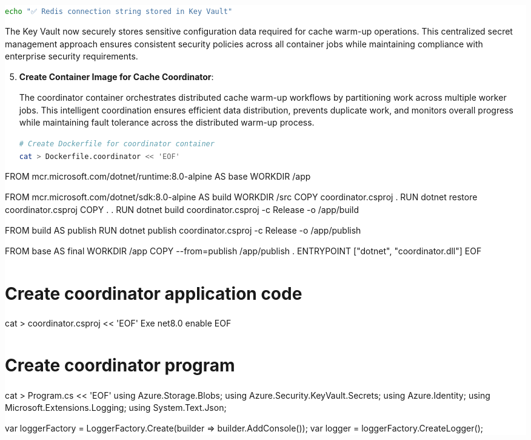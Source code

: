    ```bash
   echo "✅ Redis connection string stored in Key Vault"
   ```

   The Key Vault now securely stores sensitive configuration data required for cache warm-up operations. This centralized secret management approach ensures consistent security policies across all container jobs while maintaining compliance with enterprise security requirements.

5. **Create Container Image for Cache Coordinator**:

   The coordinator container orchestrates distributed cache warm-up workflows by partitioning work across multiple worker jobs. This intelligent coordination ensures efficient data distribution, prevents duplicate work, and monitors overall progress while maintaining fault tolerance across the distributed warm-up process.

   ```bash
   # Create Dockerfile for coordinator container
   cat > Dockerfile.coordinator << 'EOF'
FROM mcr.microsoft.com/dotnet/runtime:8.0-alpine AS base
WORKDIR /app

FROM mcr.microsoft.com/dotnet/sdk:8.0-alpine AS build
WORKDIR /src
COPY coordinator.csproj .
RUN dotnet restore coordinator.csproj
COPY . .
RUN dotnet build coordinator.csproj -c Release -o /app/build

FROM build AS publish
RUN dotnet publish coordinator.csproj -c Release -o /app/publish

FROM base AS final
WORKDIR /app
COPY --from=publish /app/publish .
ENTRYPOINT ["dotnet", "coordinator.dll"]
EOF

   # Create coordinator application code
   cat > coordinator.csproj << 'EOF'
<Project Sdk="Microsoft.NET.Sdk">
  <PropertyGroup>
    <OutputType>Exe</OutputType>
    <TargetFramework>net8.0</TargetFramework>
    <Nullable>enable</Nullable>
  </PropertyGroup>
  <ItemGroup>
    <PackageReference Include="Azure.Storage.Blobs" Version="12.19.1" />
    <PackageReference Include="Azure.Security.KeyVault.Secrets" Version="4.5.0" />
    <PackageReference Include="Azure.Identity" Version="1.10.3" />
    <PackageReference Include="Microsoft.Extensions.Logging" Version="8.0.0" />
    <PackageReference Include="Microsoft.Extensions.Logging.Console" Version="8.0.0" />
  </ItemGroup>
</Project>
EOF

   # Create coordinator program
   cat > Program.cs << 'EOF'
using Azure.Storage.Blobs;
using Azure.Security.KeyVault.Secrets;
using Azure.Identity;
using Microsoft.Extensions.Logging;
using System.Text.Json;

var loggerFactory = LoggerFactory.Create(builder => builder.AddConsole());
var logger = loggerFactory.CreateLogger<Program>();

   ```